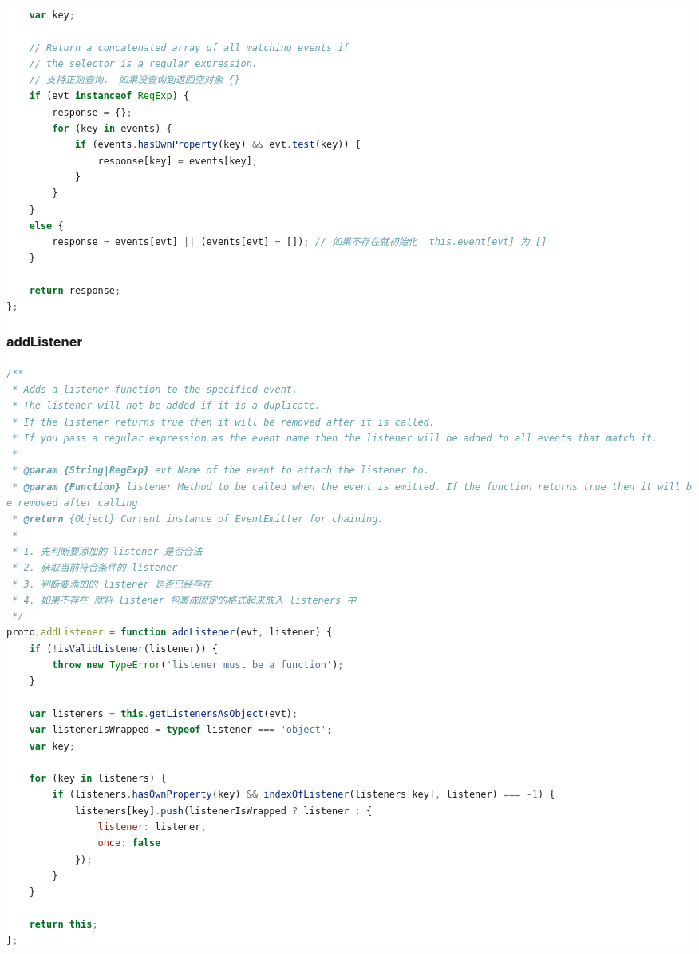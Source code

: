 ```JavaScript
    var key;

    // Return a concatenated array of all matching events if
    // the selector is a regular expression.
    // 支持正则查询， 如果没查询到返回空对象 {}
    if (evt instanceof RegExp) {
        response = {};
        for (key in events) {
            if (events.hasOwnProperty(key) && evt.test(key)) {
                response[key] = events[key];
            }
        }
    }
    else {
        response = events[evt] || (events[evt] = []); // 如果不存在就初始化 _this.event[evt] 为 []
    }

    return response;
};
```

### addListener

```JavaScript
/**
 * Adds a listener function to the specified event.
 * The listener will not be added if it is a duplicate.
 * If the listener returns true then it will be removed after it is called.
 * If you pass a regular expression as the event name then the listener will be added to all events that match it.
 *
 * @param {String|RegExp} evt Name of the event to attach the listener to.
 * @param {Function} listener Method to be called when the event is emitted. If the function returns true then it will be removed after calling.
 * @return {Object} Current instance of EventEmitter for chaining.
 *
 * 1. 先判断要添加的 listener 是否合法
 * 2. 获取当前符合条件的 listener
 * 3. 判断要添加的 listener 是否已经存在
 * 4. 如果不存在 就将 listener 包裹成固定的格式起来放入 listeners 中
 */
proto.addListener = function addListener(evt, listener) {
    if (!isValidListener(listener)) {
        throw new TypeError('listener must be a function');
    }

    var listeners = this.getListenersAsObject(evt);
    var listenerIsWrapped = typeof listener === 'object';
    var key;

    for (key in listeners) {
        if (listeners.hasOwnProperty(key) && indexOfListener(listeners[key], listener) === -1) {
            listeners[key].push(listenerIsWrapped ? listener : {
                listener: listener,
                once: false
            });
        }
    }

    return this;
};
```
